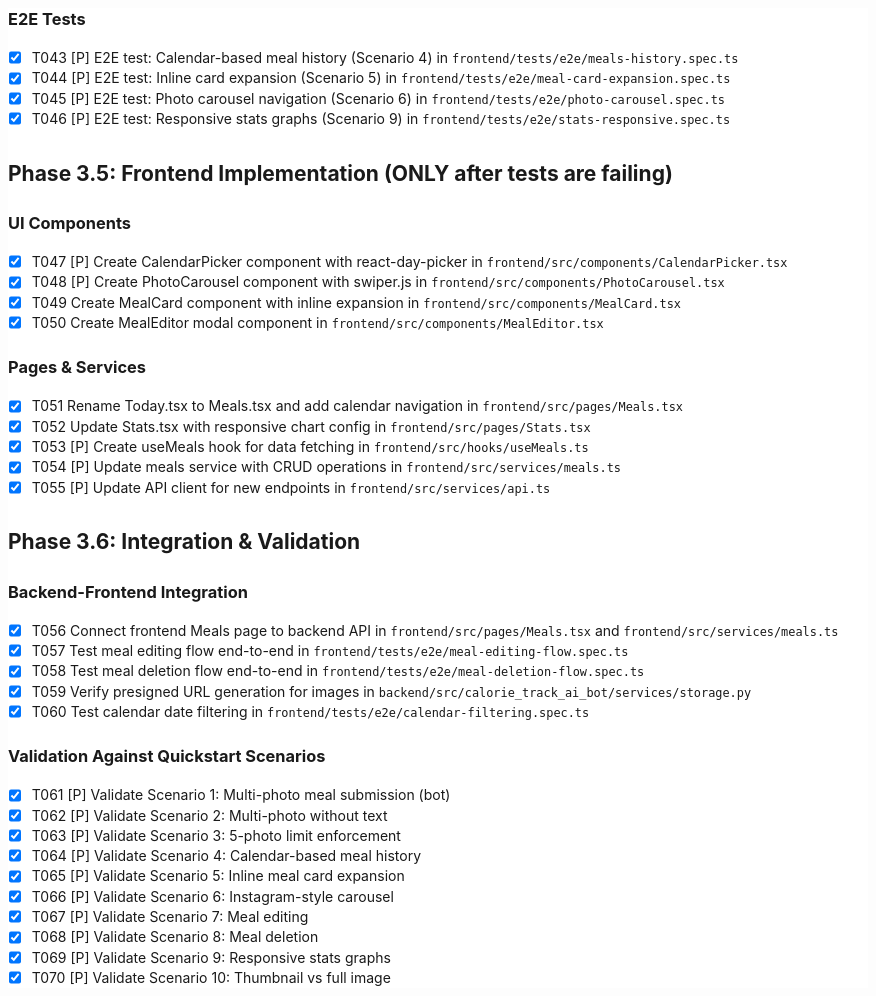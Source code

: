 ### E2E Tests
- [x] T043 [P] E2E test: Calendar-based meal history (Scenario 4) in `frontend/tests/e2e/meals-history.spec.ts`
- [x] T044 [P] E2E test: Inline card expansion (Scenario 5) in `frontend/tests/e2e/meal-card-expansion.spec.ts`
- [x] T045 [P] E2E test: Photo carousel navigation (Scenario 6) in `frontend/tests/e2e/photo-carousel.spec.ts`
- [x] T046 [P] E2E test: Responsive stats graphs (Scenario 9) in `frontend/tests/e2e/stats-responsive.spec.ts`

## Phase 3.5: Frontend Implementation (ONLY after tests are failing)

### UI Components
- [x] T047 [P] Create CalendarPicker component with react-day-picker in `frontend/src/components/CalendarPicker.tsx`
- [x] T048 [P] Create PhotoCarousel component with swiper.js in `frontend/src/components/PhotoCarousel.tsx`
- [x] T049 Create MealCard component with inline expansion in `frontend/src/components/MealCard.tsx`
- [x] T050 Create MealEditor modal component in `frontend/src/components/MealEditor.tsx`

### Pages & Services
- [x] T051 Rename Today.tsx to Meals.tsx and add calendar navigation in `frontend/src/pages/Meals.tsx`
- [x] T052 Update Stats.tsx with responsive chart config in `frontend/src/pages/Stats.tsx`
- [x] T053 [P] Create useMeals hook for data fetching in `frontend/src/hooks/useMeals.ts`
- [x] T054 [P] Update meals service with CRUD operations in `frontend/src/services/meals.ts`
- [x] T055 [P] Update API client for new endpoints in `frontend/src/services/api.ts`

## Phase 3.6: Integration & Validation

### Backend-Frontend Integration
- [x] T056 Connect frontend Meals page to backend API in `frontend/src/pages/Meals.tsx` and `frontend/src/services/meals.ts`
- [x] T057 Test meal editing flow end-to-end in `frontend/tests/e2e/meal-editing-flow.spec.ts`
- [x] T058 Test meal deletion flow end-to-end in `frontend/tests/e2e/meal-deletion-flow.spec.ts`
- [x] T059 Verify presigned URL generation for images in `backend/src/calorie_track_ai_bot/services/storage.py`
- [x] T060 Test calendar date filtering in `frontend/tests/e2e/calendar-filtering.spec.ts`

### Validation Against Quickstart Scenarios
- [x] T061 [P] Validate Scenario 1: Multi-photo meal submission (bot)
- [x] T062 [P] Validate Scenario 2: Multi-photo without text
- [x] T063 [P] Validate Scenario 3: 5-photo limit enforcement
- [x] T064 [P] Validate Scenario 4: Calendar-based meal history
- [x] T065 [P] Validate Scenario 5: Inline meal card expansion
- [x] T066 [P] Validate Scenario 6: Instagram-style carousel
- [x] T067 [P] Validate Scenario 7: Meal editing
- [x] T068 [P] Validate Scenario 8: Meal deletion
- [x] T069 [P] Validate Scenario 9: Responsive stats graphs
- [x] T070 [P] Validate Scenario 10: Thumbnail vs full image

